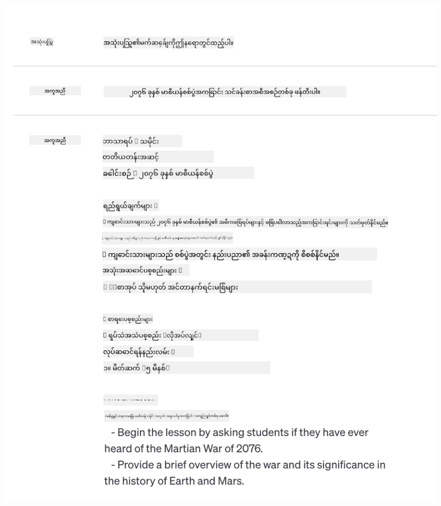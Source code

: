 ![Response 1](../../../translated_images/04-fabrication-oai.5818c4e0b2a2678c40e0793bf873ef4a425350dd0063a183fb8ae02cae63aa0c.my.png)
